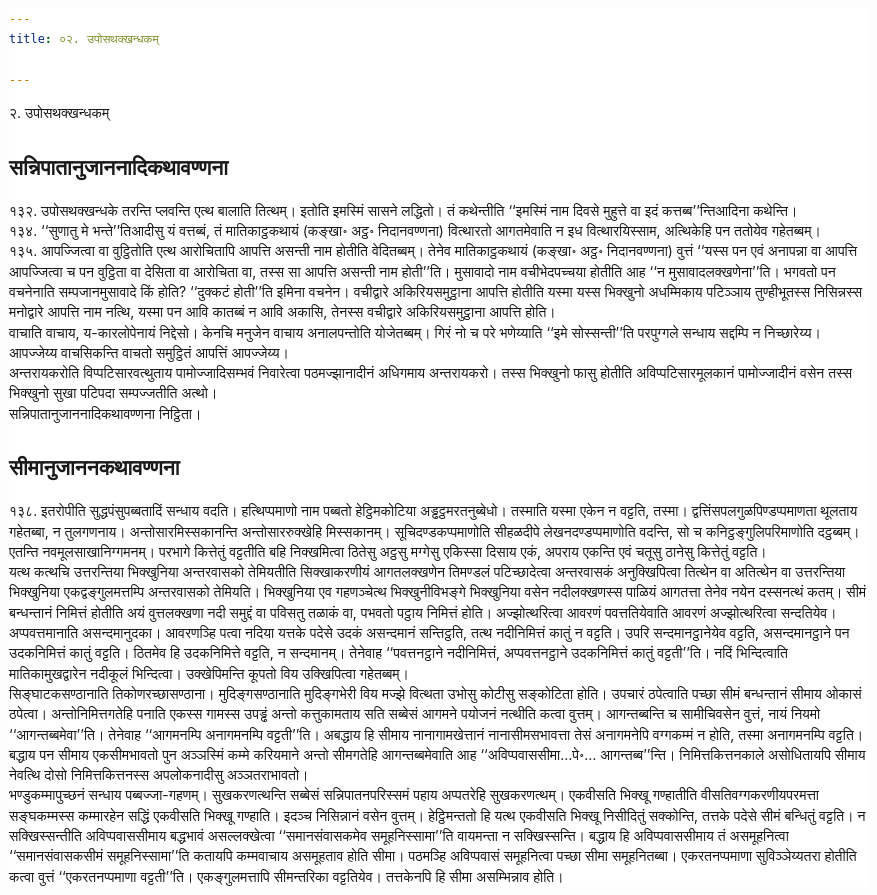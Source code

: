 ```yaml
---
title: ०२. उपोसथक्खन्धकम्

---
```

२. उपोसथक्खन्धकम्  


## सन्निपातानुजाननादिकथावण्णना

१३२. उपोसथक्खन्धके तरन्ति प्लवन्ति एत्थ बालाति तित्थम्। इतोति इमस्मिं सासने लद्धितो। तं कथेन्तीति ‘‘इमस्मिं नाम दिवसे मुहुत्ते वा इदं कत्तब्ब’’न्तिआदिना कथेन्ति।  
१३४. ‘‘सुणातु मे भन्ते’’तिआदीसु यं वत्तब्बं, तं मातिकाट्ठकथायं (कङ्खा॰ अट्ठ॰ निदानवण्णना) वित्थारतो आगतमेवाति न इध वित्थारयिस्साम, अत्थिकेहि पन ततोयेव गहेतब्बम्।  
१३५. आपज्जित्वा वा वुट्ठितोति एत्थ आरोचितापि आपत्ति असन्ती नाम होतीति वेदितब्बम्। तेनेव मातिकाट्ठकथायं (कङ्खा॰ अट्ठ॰ निदानवण्णना) वुत्तं ‘‘यस्स पन एवं अनापन्ना वा आपत्ति आपज्जित्वा च पन वुट्ठिता वा देसिता वा आरोचिता वा, तस्स सा आपत्ति असन्ती नाम होती’’ति। मुसावादो नाम वचीभेदपच्चया होतीति आह ‘‘न मुसावादलक्खणेना’’ति। भगवतो पन वचनेनाति सम्पजानमुसावादे किं होति? ‘‘दुक्कटं होती’’ति इमिना वचनेन। वचीद्वारे अकिरियसमुट्ठाना आपत्ति होतीति यस्मा यस्स भिक्खुनो अधम्मिकाय पटिञ्ञाय तुण्हीभूतस्स निसिन्नस्स मनोद्वारे आपत्ति नाम नत्थि, यस्मा पन आवि कातब्बं न आवि अकासि, तेनस्स वचीद्वारे अकिरियसमुट्ठाना आपत्ति होति।  
वाचाति वाचाय, य-कारलोपेनायं निद्देसो। केनचि मनुजेन वाचाय अनालपन्तोति योजेतब्बम्। गिरं नो च परे भणेय्याति ‘‘इमे सोस्सन्ती’’ति परपुग्गले सन्धाय सद्दम्पि न निच्छारेय्य। आपज्जेय्य वाचसिकन्ति वाचतो समुट्ठितं आपत्तिं आपज्जेय्य।  
अन्तरायकरोति विप्पटिसारवत्थुताय पामोज्जादिसम्भवं निवारेत्वा पठमज्झानादीनं अधिगमाय अन्तरायकरो। तस्स भिक्खुनो फासु होतीति अविप्पटिसारमूलकानं पामोज्जादीनं वसेन तस्स भिक्खुनो सुखा पटिपदा सम्पज्जतीति अत्थो।  
सन्निपातानुजाननादिकथावण्णना निट्ठिता।  


## सीमानुजाननकथावण्णना

१३८. इतरोपीति सुद्धपंसुपब्बतादिं सन्धाय वदति। हत्थिप्पमाणो नाम पब्बतो हेट्ठिमकोटिया अड्ढट्ठमरतनुब्बेधो। तस्माति यस्मा एकेन न वट्टति, तस्मा। द्वत्तिंसपलगुळपिण्डप्पमाणता थूलताय गहेतब्बा, न तुलगणनाय। अन्तोसारमिस्सकानन्ति अन्तोसाररुक्खेहि मिस्सकानम्। सूचिदण्डकप्पमाणोति सीहळदीपे लेखनदण्डप्पमाणोति वदन्ति, सो च कनिट्ठङ्गुलिपरिमाणोति दट्ठब्बम्। एतन्ति नवमूलसाखानिग्गमनम्। परभागे कित्तेतुं वट्टतीति बहि निक्खमित्वा ठितेसु अट्ठसु मग्गेसु एकिस्सा दिसाय एकं, अपराय एकन्ति एवं चतूसु ठानेसु कित्तेतुं वट्टति।  
यत्थ कत्थचि उत्तरन्तिया भिक्खुनिया अन्तरवासको तेमियतीति सिक्खाकरणीयं आगतलक्खणेन तिमण्डलं पटिच्छादेत्वा अन्तरवासकं अनुक्खिपित्वा तित्थेन वा अतित्थेन वा उत्तरन्तिया भिक्खुनिया एकद्वङ्गुलमत्तम्पि अन्तरवासको तेमियति। भिक्खुनिया एव गहणञ्चेत्थ भिक्खुनीविभङ्गे भिक्खुनिया वसेन नदीलक्खणस्स पाळियं आगतत्ता तेनेव नयेन दस्सनत्थं कतम्। सीमं बन्धन्तानं निमित्तं होतीति अयं वुत्तलक्खणा नदी समुद्दं वा पविसतु तळाकं वा, पभवतो पट्ठाय निमित्तं होति। अज्झोत्थरित्वा आवरणं पवत्ततियेवाति आवरणं अज्झोत्थरित्वा सन्दतियेव। अप्पवत्तमानाति असन्दमानुदका। आवरणञ्हि पत्वा नदिया यत्तके पदेसे उदकं असन्दमानं सन्तिट्ठति, तत्थ नदीनिमित्तं कातुं न वट्टति। उपरि सन्दमानट्ठानेयेव वट्टति, असन्दमानट्ठाने पन उदकनिमित्तं कातुं वट्टति। ठितमेव हि उदकनिमित्ते वट्टति, न सन्दमानम्। तेनेवाह ‘‘पवत्तनट्ठाने नदीनिमित्तं, अप्पवत्तनट्ठाने उदकनिमित्तं कातुं वट्टती’’ति। नदिं भिन्दित्वाति मातिकामुखद्वारेन नदीकूलं भिन्दित्वा। उक्खेपिमन्ति कूपतो विय उक्खिपित्वा गहेतब्बम्।  
सिङ्घाटकसण्ठानाति तिकोणरच्छासण्ठाना। मुदिङ्गसण्ठानाति मुदिङ्गभेरी विय मज्झे वित्थता उभोसु कोटीसु सङ्कोटिता होति। उपचारं ठपेत्वाति पच्छा सीमं बन्धन्तानं सीमाय ओकासं ठपेत्वा। अन्तोनिमित्तगतेहि पनाति एकस्स गामस्स उपड्ढं अन्तो कत्तुकामताय सति सब्बेसं आगमने पयोजनं नत्थीति कत्वा वुत्तम्। आगन्तब्बन्ति च सामीचिवसेन वुत्तं, नायं नियमो ‘‘आगन्तब्बमेवा’’ति। तेनेवाह ‘‘आगमनम्पि अनागमनम्पि वट्टती’’ति। अबद्धाय हि सीमाय नानागामखेत्तानं नानासीमसभावत्ता तेसं अनागमनेपि वग्गकम्मं न होति, तस्मा अनागमनम्पि वट्टति। बद्धाय पन सीमाय एकसीमभावतो पुन अञ्ञस्मिं कम्मे करियमाने अन्तो सीमगतेहि आगन्तब्बमेवाति आह ‘‘अविप्पवाससीमा…पे॰… आगन्तब्ब’’न्ति। निमित्तकित्तनकाले असोधितायपि सीमाय नेवत्थि दोसो निमित्तकित्तनस्स अपलोकनादीसु अञ्ञतराभावतो।  
भण्डुकम्मापुच्छनं सन्धाय पब्बज्जा-गहणम्। सुखकरणत्थन्ति सब्बेसं सन्निपातनपरिस्समं पहाय अप्पतरेहि सुखकरणत्थम्। एकवीसति भिक्खू गण्हातीति वीसतिवग्गकरणीयपरमत्ता सङ्घकम्मस्स कम्मारहेन सद्धिं एकवीसति भिक्खू गण्हाति। इदञ्च निसिन्नानं वसेन वुत्तम्। हेट्ठिमन्ततो हि यत्थ एकवीसति भिक्खू निसीदितुं सक्कोन्ति, तत्तके पदेसे सीमं बन्धितुं वट्टति। न सक्खिस्सन्तीति अविप्पवाससीमाय बद्धभावं असल्लक्खेत्वा ‘‘समानसंवासकमेव समूहनिस्सामा’’ति वायमन्ता न सक्खिस्सन्ति। बद्धाय हि अविप्पवाससीमाय तं असमूहनित्वा ‘‘समानसंवासकसीमं समूहनिस्सामा’’ति कतायपि कम्मवाचाय असमूहताव होति सीमा। पठमञ्हि अविप्पवासं समूहनित्वा पच्छा सीमा समूहनितब्बा। एकरतनप्पमाणा सुविञ्ञेय्यतरा होतीति कत्वा वुत्तं ‘‘एकरतनप्पमाणा वट्टती’’ति। एकङ्गुलमत्तापि सीमन्तरिका वट्टतियेव। तत्तकेनपि हि सीमा असम्भिन्नाव होति।  